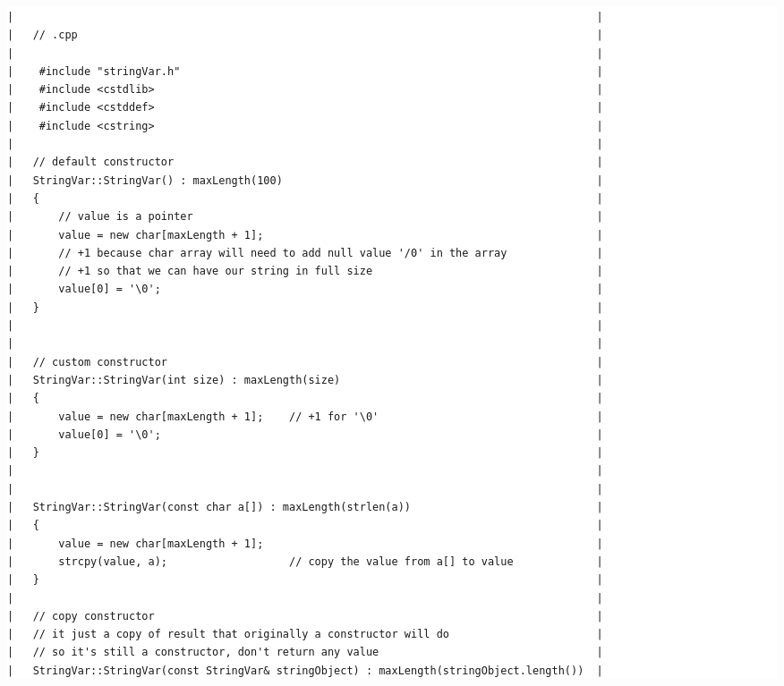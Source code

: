     |                                                                                           |
    |   // .cpp                                                                                 |
    |                                                                                           |
    |    #include "stringVar.h"                                                                 |
    |    #include <cstdlib>                                                                     |
    |    #include <cstddef>                                                                     |
    |    #include <cstring>                                                                     |
    |                                                                                           |
    |   // default constructor                                                                  |
    |   StringVar::StringVar() : maxLength(100)                                                 |
    |   {                                                                                       |
    |       // value is a pointer                                                               |
    |       value = new char[maxLength + 1];                                                    |
    |       // +1 because char array will need to add null value '/0' in the array              |
    |       // +1 so that we can have our string in full size                                   |
    |       value[0] = '\0';                                                                    |
    |   }                                                                                       |
    |                                                                                           |
    |                                                                                           |   
    |   // custom constructor                                                                   |
    |   StringVar::StringVar(int size) : maxLength(size)                                        |
    |   {                                                                                       |
    |       value = new char[maxLength + 1];    // +1 for '\0'                                  |
    |       value[0] = '\0';                                                                    |
    |   }                                                                                       |
    |                                                                                           |
    |                                                                                           |
    |   StringVar::StringVar(const char a[]) : maxLength(strlen(a))                             |
    |   {                                                                                       |
    |       value = new char[maxLength + 1];                                                    |
    |       strcpy(value, a);                   // copy the value from a[] to value             |
    |   }                                                                                       |
    |                                                                                           |
    |   // copy constructor                                                                     |
    |   // it just a copy of result that originally a constructor will do                       |
    |   // so it's still a constructor, don't return any value                                  |
    |   StringVar::StringVar(const StringVar& stringObject) : maxLength(stringObject.length())  |
